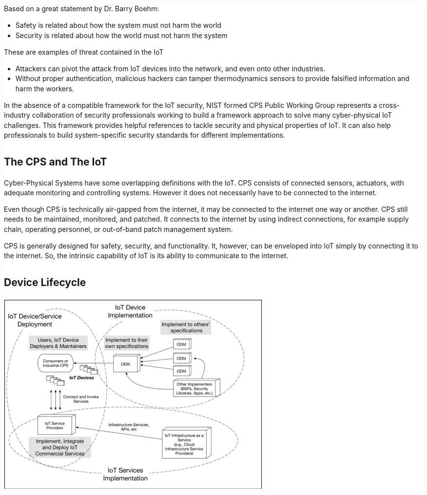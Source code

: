 Based on a great statement by Dr. Barry Boehm:
- Safety is related about how the system must not harm the world
- Security is related about how the world must not harm the system

These are examples of threat contained in the IoT
- Attackers can pivot the attack from IoT devices into the network, and even onto other industries.
- Without proper authentication, malicious hackers can tamper thermodynamics sensors to provide falsified information and harm the workers. 

In the absence of a compatible framework for the IoT security, NIST formed CPS Public Working Group represents a cross-industry collaboration of security professionals working to build a framework approach to solve many cyber-physical IoT challenges. This framework provides helpful references to tackle security and physical properties of IoT. It can also help professionals to build system-specific security standards for different implementations.

## The CPS and The IoT
Cyber-Physical Systems have some overlapping definitions with the IoT. CPS consists of connected sensors, actuators, with adequate monitoring and controlling systems. However it does not necessarily have to be connected to the internet. 

Even though CPS is technically air-gapped from the internet, it may be connected to the internet one way or another. CPS still needs to be maintained, monitored, and patched. It connects to the internet by using indirect connections, for example supply chain, operating personnel, or out-of-band patch management system.

CPS is generally designed for safety, security, and functionality. It, however, can be enveloped into IoT simply by connecting it to the internet. So, the intrinsic capability of IoT is its ability to communicate to the internet.

## Device Lifecycle
![](attachments/pasted%20image%200.png)
